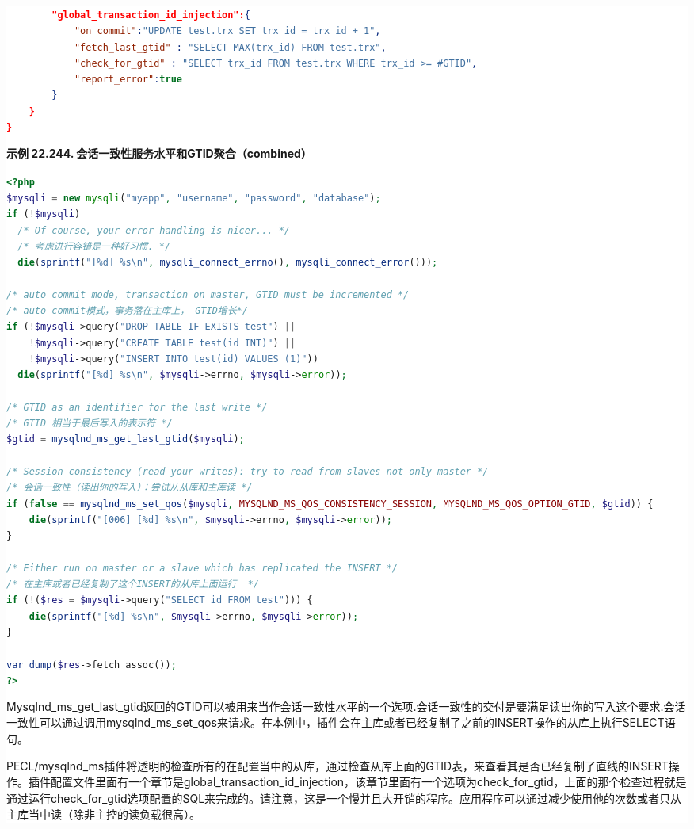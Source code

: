 ```json
        "global_transaction_id_injection":{
            "on_commit":"UPDATE test.trx SET trx_id = trx_id + 1",
            "fetch_last_gtid" : "SELECT MAX(trx_id) FROM test.trx",
            "check_for_gtid" : "SELECT trx_id FROM test.trx WHERE trx_id >= #GTID",
            "report_error":true
        }
    }
}
```

[**示例 22.244. 会话一致性服务水平和GTID聚合（combined）**](http://)

```php
<?php
$mysqli = new mysqli("myapp", "username", "password", "database");
if (!$mysqli)
  /* Of course, your error handling is nicer... */
  /* 考虑进行容错是一种好习惯. */
  die(sprintf("[%d] %s\n", mysqli_connect_errno(), mysqli_connect_error()));

/* auto commit mode, transaction on master, GTID must be incremented */
/* auto commit模式，事务落在主库上， GTID增长*/
if (!$mysqli->query("DROP TABLE IF EXISTS test") ||
    !$mysqli->query("CREATE TABLE test(id INT)") ||
    !$mysqli->query("INSERT INTO test(id) VALUES (1)"))
  die(sprintf("[%d] %s\n", $mysqli->errno, $mysqli->error));

/* GTID as an identifier for the last write */
/* GTID 相当于最后写入的表示符 */
$gtid = mysqlnd_ms_get_last_gtid($mysqli);

/* Session consistency (read your writes): try to read from slaves not only master */
/* 会话一致性（读出你的写入）：尝试从从库和主库读 */
if (false == mysqlnd_ms_set_qos($mysqli, MYSQLND_MS_QOS_CONSISTENCY_SESSION, MYSQLND_MS_QOS_OPTION_GTID, $gtid)) {
    die(sprintf("[006] [%d] %s\n", $mysqli->errno, $mysqli->error));
}

/* Either run on master or a slave which has replicated the INSERT */
/* 在主库或者已经复制了这个INSERT的从库上面运行  */
if (!($res = $mysqli->query("SELECT id FROM test"))) {
    die(sprintf("[%d] %s\n", $mysqli->errno, $mysqli->error));
}

var_dump($res->fetch_assoc());
?>
```

Mysqlnd_ms_get_last_gtid返回的GTID可以被用来当作会话一致性水平的一个选项.会话一致性的交付是要满足读出你的写入这个要求.会话一致性可以通过调用mysqlnd_ms_set_qos来请求。在本例中，插件会在主库或者已经复制了之前的INSERT操作的从库上执行SELECT语句。

PECL/mysqlnd_ms插件将透明的检查所有的在配置当中的从库，通过检查从库上面的GTID表，来查看其是否已经复制了直线的INSERT操作。插件配置文件里面有一个章节是global_transaction_id_injection，该章节里面有一个选项为check_for_gtid，上面的那个检查过程就是通过运行check_for_gtid选项配置的SQL来完成的。请注意，这是一个慢并且大开销的程序。应用程序可以通过减少使用他的次数或者只从主库当中读（除非主控的读负载很高）。
